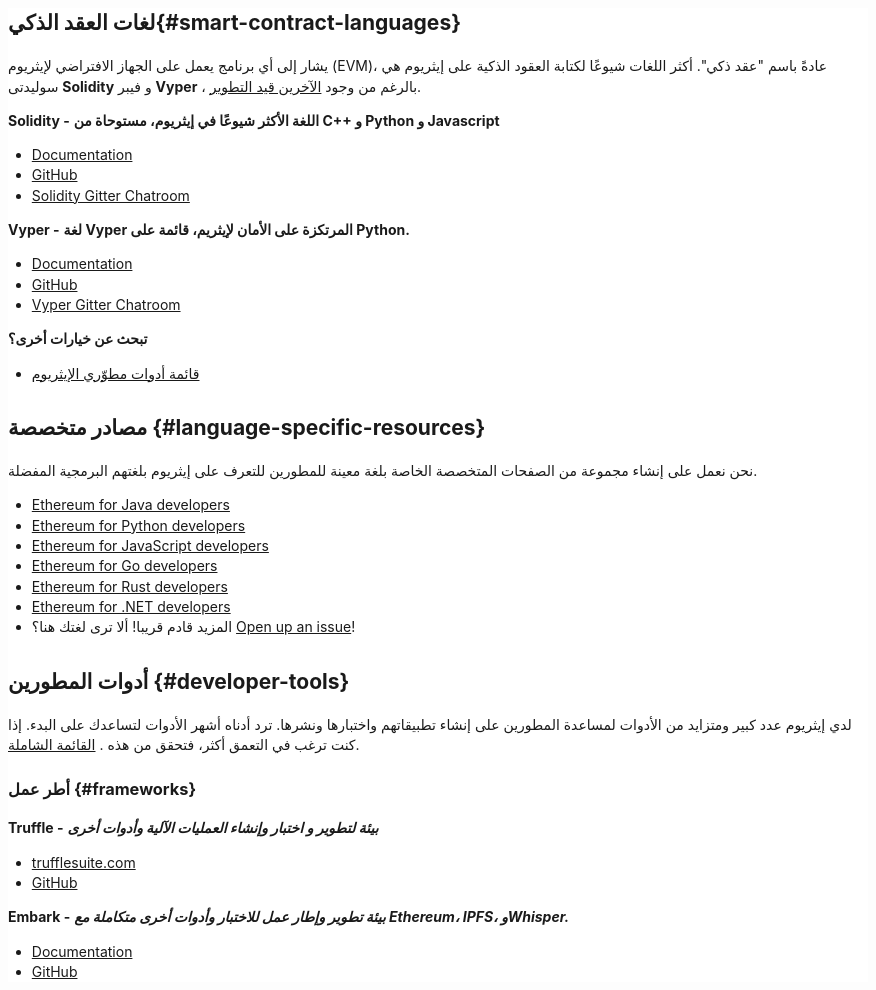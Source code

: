 ## لغات العقد الذكي{#smart-contract-languages}

يشار إلى أي برنامج يعمل على الجهاز الافتراضي لإيثريوم (EVM)، عادةً باسم "عقد ذكي". أكثر اللغات شيوعًا لكتابة العقود الذكية على إيثريوم هي سوليدتى **Solidity** و فيبر **Vyper** ، بالرغم من وجود [ الآخرين قيد التطوير](https://github.com/ConsenSys/ethereum-developer-tools-list#smart-contract-languages).

**Solidity -** **اللغة الأكثر شيوعًا في إيثريوم، مستوحاة من C++ و Python و Javascript**

- [Documentation](https://solidity.readthedocs.io)
- [GitHub](https://github.com/ethereum/solidity/)
- [Solidity Gitter Chatroom](https://gitter.im/ethereum/solidity/)

**Vyper -** **لغة Vyper المرتكزة على الأمان لإيثريم، قائمة على Python.**

- [Documentation](https://vyper.readthedocs.io)
- [GitHub](https://github.com/ethereum/vyper)
- [Vyper Gitter Chatroom](https://gitter.im/ethereum/vyper)

**تبحث عن خيارات أخرى؟**

- [قائمة أدوات مطوّري الإيثريوم](https://github.com/ConsenSys/ethereum-developer-tools-list#smart-contract-languages)

## مصادر متخصصة {#language-specific-resources}

نحن نعمل على إنشاء مجموعة من الصفحات المتخصصة الخاصة بلغة معينة للمطورين للتعرف على إيثريوم بلغتهم البرمجية المفضلة.

- [Ethereum for Java developers](/java/)
- [Ethereum for Python developers](/python/)
- [Ethereum for JavaScript developers](/javascript/)
- [Ethereum for Go developers](/golang/)
- [Ethereum for Rust developers](/rust/)
- [Ethereum for .NET developers](/dot-net/)
- المزيد قادم قريبا! ألا ترى لغتك هنا؟ [Open up an issue](https://github.com/ethereum/ethereum-org-website/issues/new/choose)!

## أدوات المطورين {#developer-tools}

لدي إيثريوم عدد كبير ومتزايد من الأدوات لمساعدة المطورين على إنشاء تطبيقاتهم واختبارها ونشرها. ترد أدناه أشهر الأدوات لتساعدك على البدء. إذا كنت ترغب في التعمق أكثر، فتحقق من هذه . [القائمة الشاملة](https://github.com/ConsenSys/ethereum-developer-tools-list).

### أطر عمل {#frameworks}

**Truffle -** **_بيئة لتطوير و اختبار وإنشاء العمليات الآلية وأدوات أخرى_**

- [trufflesuite.com](https://www.trufflesuite.com/)
- [GitHub](https://github.com/trufflesuite/truffle)

**Embark -** **_بيئة تطوير وإطار عمل للاختبار وأدوات أخرى متكاملة مع Ethereum، IPFS، وWhisper._**

- [Documentation](https://embark.status.im/docs/)
- [GitHub](https://github.com/embark-framework/embark)
